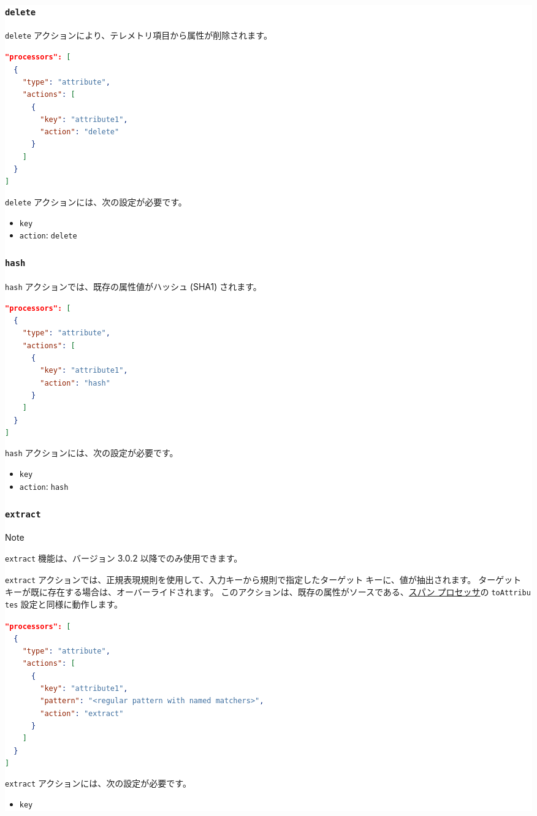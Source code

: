 
### `delete` 

`delete` アクションにより、テレメトリ項目から属性が削除されます。

```json
"processors": [
  {
    "type": "attribute",
    "actions": [
      {
        "key": "attribute1",
        "action": "delete"
      }
    ]
  }
]
```
`delete` アクションには、次の設定が必要です。
* `key`
* `action`: `delete`

### `hash`

`hash` アクションでは、既存の属性値がハッシュ (SHA1) されます。

```json
"processors": [
  {
    "type": "attribute",
    "actions": [
      {
        "key": "attribute1",
        "action": "hash"
      }
    ]
  }
]
```
`hash` アクションには、次の設定が必要です。
* `key`
* `action`: `hash`

### `extract`

> [!NOTE]
> `extract` 機能は、バージョン 3.0.2 以降でのみ使用できます。

`extract` アクションでは、正規表現規則を使用して、入力キーから規則で指定したターゲット キーに、値が抽出されます。 ターゲット キーが既に存在する場合は、オーバーライドされます。 このアクションは、既存の属性がソースである、[スパン プロセッサ](#extract-attributes-from-the-span-name)の `toAttributes` 設定と同様に動作します。

```json
"processors": [
  {
    "type": "attribute",
    "actions": [
      {
        "key": "attribute1",
        "pattern": "<regular pattern with named matchers>",
        "action": "extract"
      }
    ]
  }
]
```
`extract` アクションには、次の設定が必要です。
* `key`